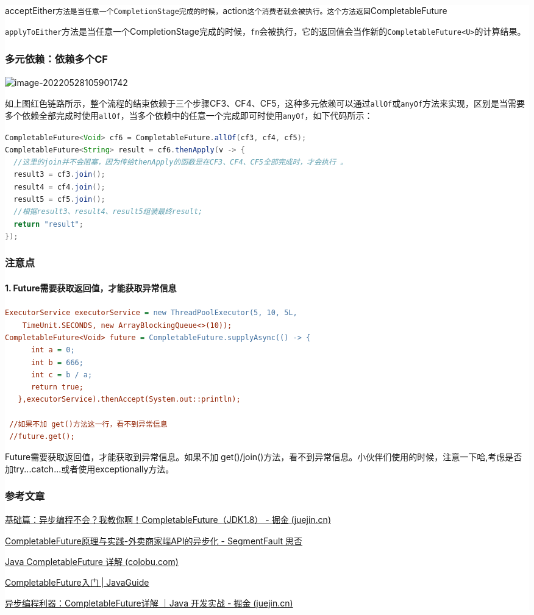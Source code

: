acceptEither`方法是当任意一个CompletionStage完成的时候，`action`这个消费者就会被执行。这个方法返回`CompletableFuture<Void>

`applyToEither`方法是当任意一个CompletionStage完成的时候，`fn`会被执行，它的返回值会当作新的`CompletableFuture<U>`的计算结果。



### 多元依赖：依赖多个CF

![image-20220528105901742](https://raw.githubusercontent.com/lamcodes/images/main/img/202205281059849.png)

如上图红色链路所示，整个流程的结束依赖于三个步骤CF3、CF4、CF5，这种多元依赖可以通过`allOf`或`anyOf`方法来实现，区别是当需要多个依赖全部完成时使用`allOf`，当多个依赖中的任意一个完成即可时使用`anyOf`，如下代码所示：

```java
CompletableFuture<Void> cf6 = CompletableFuture.allOf(cf3, cf4, cf5);
CompletableFuture<String> result = cf6.thenApply(v -> {
  //这里的join并不会阻塞，因为传给thenApply的函数是在CF3、CF4、CF5全部完成时，才会执行 。
  result3 = cf3.join();
  result4 = cf4.join();
  result5 = cf5.join();
  //根据result3、result4、result5组装最终result;
  return "result";
});
```
### 注意点
#### 1. Future需要获取返回值，才能获取异常信息

```ini
ExecutorService executorService = new ThreadPoolExecutor(5, 10, 5L,
    TimeUnit.SECONDS, new ArrayBlockingQueue<>(10));
CompletableFuture<Void> future = CompletableFuture.supplyAsync(() -> {
      int a = 0;
      int b = 666;
      int c = b / a;
      return true;
   },executorService).thenAccept(System.out::println);
   
 //如果不加 get()方法这一行，看不到异常信息
 //future.get();
```

Future需要获取返回值，才能获取到异常信息。如果不加 get()/join()方法，看不到异常信息。小伙伴们使用的时候，注意一下哈,考虑是否加try...catch...或者使用exceptionally方法。


### 参考文章

[基础篇：异步编程不会？我教你啊！CompletableFuture（JDK1.8） - 掘金 (juejin.cn)](https://juejin.cn/post/6902655550031413262#heading-20)

[CompletableFuture原理与实践-外卖商家端API的异步化 - SegmentFault 思否](https://segmentfault.com/a/1190000041859321)

[Java CompletableFuture 详解 (colobu.com)](https://colobu.com/2016/02/29/Java-CompletableFuture/#组合)

[CompletableFuture入门 | JavaGuide](https://javaguide.cn/java/concurrent/completablefuture-intro.html#并行运行多个-completablefuture)   

[异步编程利器：CompletableFuture详解 ｜Java 开发实战 - 掘金 (juejin.cn)](https://juejin.cn/post/6970558076642394142#heading-21)
